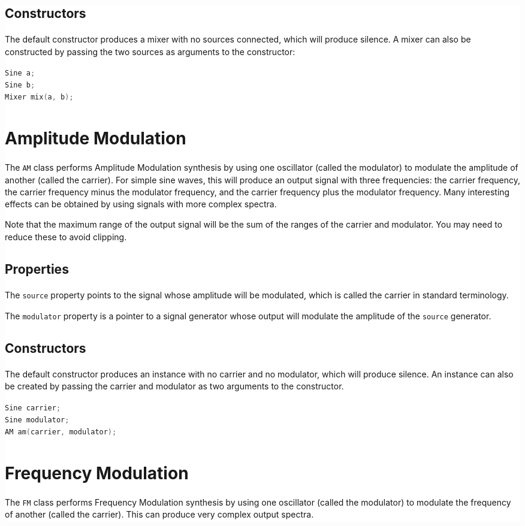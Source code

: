  ## Constructors ##

 The default constructor produces a mixer with no sources connected,
 which will produce silence. A mixer can also be constructed by passing
 the two sources as arguments to the constructor:

 ```c++
 Sine a;
 Sine b;
 Mixer mix(a, b);
 ```


 # Amplitude Modulation #

 The `AM` class performs Amplitude Modulation synthesis by using one 
 oscillator (called the modulator) to modulate the amplitude of another 
 (called the carrier). For simple sine waves, this will produce an output 
 signal with three frequencies: the carrier frequency, the carrier frequency
 minus the modulator frequency, and the carrier frequency plus the modulator 
 frequency. Many interesting effects can be obtained by using signals with 
 more complex spectra.

 Note that the maximum range of the output signal will be the sum of the 
 ranges of the carrier and modulator. You may need to reduce these to avoid
 clipping.

 ## Properties ##
 
 The `source` property points to the signal whose amplitude will be 
 modulated, which is called the carrier in standard terminology.

 The `modulator` property is a pointer to a signal generator whose output 
 will modulate the amplitude of the `source` generator.

 ## Constructors ##

 The default constructor produces an instance with no carrier and no 
 modulator, which will produce silence. An instance can also be created 
 by passing the carrier and modulator as two arguments to the constructor.

 ```c++
 Sine carrier;
 Sine modulator;
 AM am(carrier, modulator);
 ```


 # Frequency Modulation #

 The `FM` class performs Frequency Modulation synthesis by using one 
 oscillator (called the modulator) to modulate the frequency of another 
 (called the carrier). This can produce very complex output spectra.
